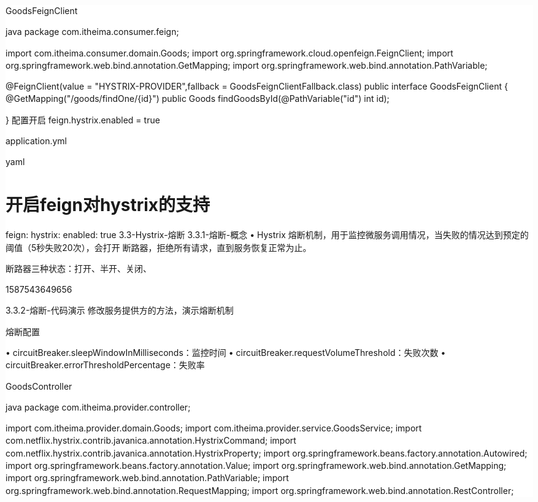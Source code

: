 GoodsFeignClient

java
package com.itheima.consumer.feign;


import com.itheima.consumer.domain.Goods;
import org.springframework.cloud.openfeign.FeignClient;
import org.springframework.web.bind.annotation.GetMapping;
import org.springframework.web.bind.annotation.PathVariable;

@FeignClient(value = "HYSTRIX-PROVIDER",fallback = GoodsFeignClientFallback.class)
public interface GoodsFeignClient {
    @GetMapping("/goods/findOne/{id}")
    public Goods findGoodsById(@PathVariable("id") int id);

}
配置开启 feign.hystrix.enabled = true

application.yml

yaml
# 开启feign对hystrix的支持
feign:
  hystrix:
    enabled: true
3.3-Hystrix-熔断
3.3.1-熔断-概念
• Hystrix 熔断机制，用于监控微服务调用情况，当失败的情况达到预定的阈值（5秒失败20次），会打开 断路器，拒绝所有请求，直到服务恢复正常为止。

断路器三种状态：打开、半开、关闭、

1587543649656

3.3.2-熔断-代码演示
修改服务提供方的方法，演示熔断机制

熔断配置

• circuitBreaker.sleepWindowInMilliseconds：监控时间 • circuitBreaker.requestVolumeThreshold：失败次数 • circuitBreaker.errorThresholdPercentage：失败率

GoodsController

java
package com.itheima.provider.controller;

import com.itheima.provider.domain.Goods;
import com.itheima.provider.service.GoodsService;
import com.netflix.hystrix.contrib.javanica.annotation.HystrixCommand;
import com.netflix.hystrix.contrib.javanica.annotation.HystrixProperty;
import org.springframework.beans.factory.annotation.Autowired;
import org.springframework.beans.factory.annotation.Value;
import org.springframework.web.bind.annotation.GetMapping;
import org.springframework.web.bind.annotation.PathVariable;
import org.springframework.web.bind.annotation.RequestMapping;
import org.springframework.web.bind.annotation.RestController;
